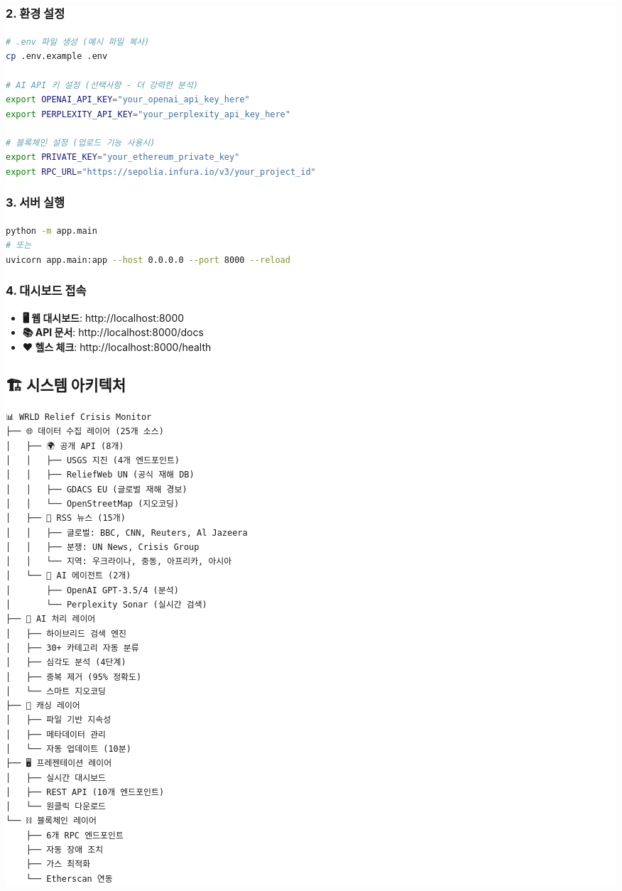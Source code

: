 ### 2. 환경 설정
```bash
# .env 파일 생성 (예시 파일 복사)
cp .env.example .env

# AI API 키 설정 (선택사항 - 더 강력한 분석)
export OPENAI_API_KEY="your_openai_api_key_here"
export PERPLEXITY_API_KEY="your_perplexity_api_key_here"

# 블록체인 설정 (업로드 기능 사용시)
export PRIVATE_KEY="your_ethereum_private_key"
export RPC_URL="https://sepolia.infura.io/v3/your_project_id"
```

### 3. 서버 실행
```bash
python -m app.main
# 또는
uvicorn app.main:app --host 0.0.0.0 --port 8000 --reload
```

### 4. 대시보드 접속
- **🖥️ 웹 대시보드**: http://localhost:8000
- **📚 API 문서**: http://localhost:8000/docs
- **❤️ 헬스 체크**: http://localhost:8000/health

## 🏗️ 시스템 아키텍처

```
📊 WRLD Relief Crisis Monitor
├── 🌐 데이터 수집 레이어 (25개 소스)
│   ├── 🌍 공개 API (8개)
│   │   ├── USGS 지진 (4개 엔드포인트)
│   │   ├── ReliefWeb UN (공식 재해 DB)
│   │   ├── GDACS EU (글로벌 재해 경보)
│   │   └── OpenStreetMap (지오코딩)
│   ├── 📰 RSS 뉴스 (15개)
│   │   ├── 글로벌: BBC, CNN, Reuters, Al Jazeera
│   │   ├── 분쟁: UN News, Crisis Group
│   │   └── 지역: 우크라이나, 중동, 아프리카, 아시아
│   └── 🤖 AI 에이전트 (2개)
│       ├── OpenAI GPT-3.5/4 (분석)
│       └── Perplexity Sonar (실시간 검색)
├── 🧠 AI 처리 레이어
│   ├── 하이브리드 검색 엔진
│   ├── 30+ 카테고리 자동 분류
│   ├── 심각도 분석 (4단계)
│   ├── 중복 제거 (95% 정확도)
│   └── 스마트 지오코딩
├── 💾 캐싱 레이어
│   ├── 파일 기반 지속성
│   ├── 메타데이터 관리
│   └── 자동 업데이트 (10분)
├── 🖥️ 프레젠테이션 레이어
│   ├── 실시간 대시보드
│   ├── REST API (10개 엔드포인트)
│   └── 원클릭 다운로드
└── ⛓️ 블록체인 레이어
    ├── 6개 RPC 엔드포인트
    ├── 자동 장애 조치
    ├── 가스 최적화
    └── Etherscan 연동
```
